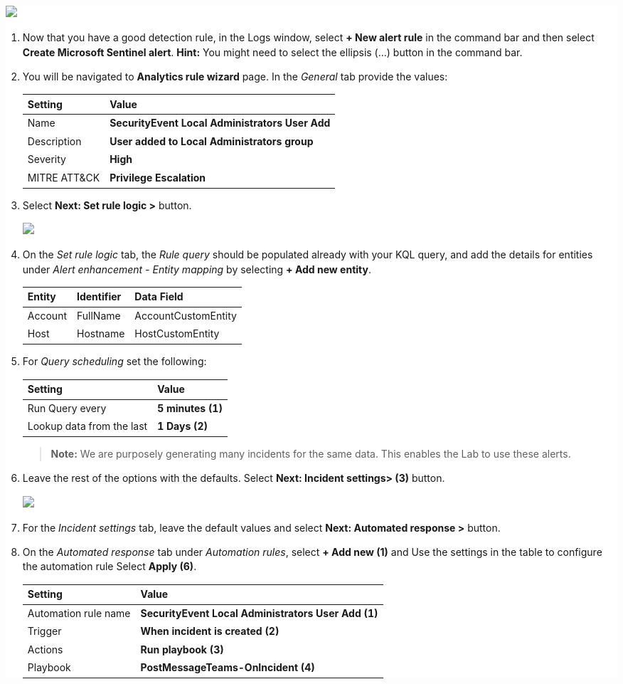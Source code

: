    ![](../media/6-4.png)

1. Now that you have a good detection rule, in the Logs window, select **+ New alert rule** in the command bar and then select **Create Microsoft Sentinel alert**. **Hint:** You might need to select the ellipsis (...) button in the command bar.

1. You will be navigated to **Analytics rule wizard** page. In the *General* tab provide the values:

    |Setting|Value|
    |---|---|
    |Name|**SecurityEvent Local Administrators User Add**|
    |Description|**User added to Local Administrators group**|
    |Severity|**High**|
    |MITRE ATT&CK|**Privilege Escalation**|
  
1. Select **Next: Set rule logic >** button. 

   ![](../media/6-5.png)


1. On the *Set rule logic* tab, the *Rule query* should be populated already with your KQL query, and add the details for entities under *Alert enhancement - Entity mapping* by selecting **+ Add new entity**.

    |Entity|Identifier|Data Field|
    |:----|:----|:----|
    |Account|FullName|AccountCustomEntity|
    |Host|Hostname|HostCustomEntity|

1. For *Query scheduling* set the following:

    |Setting|Value|
    |---|---|
    |Run Query every| **5 minutes (1)** |
    |Lookup data from the last| **1 Days (2)**|

    >**Note:** We are purposely generating many incidents for the same data. This enables the Lab to use these alerts.

1. Leave the rest of the options with the defaults. Select **Next: Incident settings> (3)** button.

   ![](../media/6-6.png)

1. For the *Incident settings* tab, leave the default values and select **Next: Automated response >** button.

1. On the *Automated response* tab under *Automation rules*, select **+ Add new (1)** and Use the settings in the table to configure the automation rule Select **Apply (6)**.

   |Setting|Value|
   |:----|:----|
   |Automation rule name|**SecurityEvent Local Administrators User Add (1)**|
   |Trigger|**When incident is created (2)**|
   |Actions |**Run playbook (3)**|
   |Playbook |**PostMessageTeams-OnIncident (4)**|
